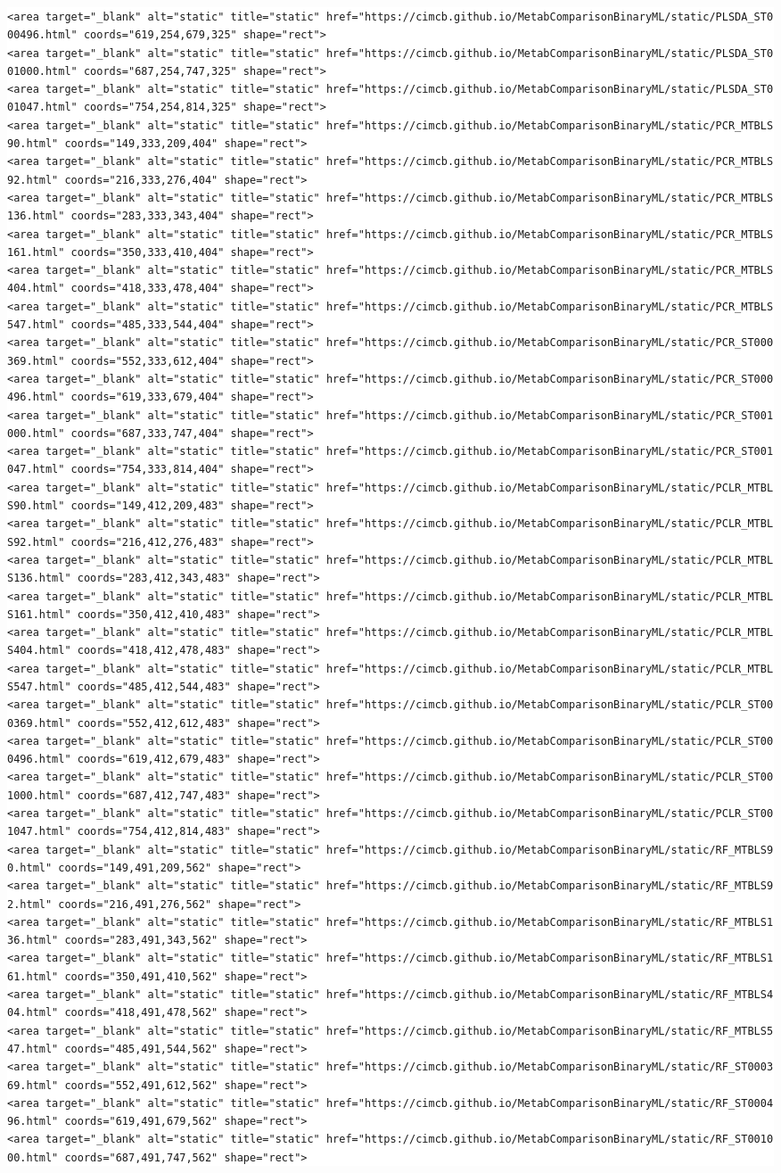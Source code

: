     <area target="_blank" alt="static" title="static" href="https://cimcb.github.io/MetabComparisonBinaryML/static/PLSDA_ST000496.html" coords="619,254,679,325" shape="rect">
    <area target="_blank" alt="static" title="static" href="https://cimcb.github.io/MetabComparisonBinaryML/static/PLSDA_ST001000.html" coords="687,254,747,325" shape="rect">
    <area target="_blank" alt="static" title="static" href="https://cimcb.github.io/MetabComparisonBinaryML/static/PLSDA_ST001047.html" coords="754,254,814,325" shape="rect">
    <area target="_blank" alt="static" title="static" href="https://cimcb.github.io/MetabComparisonBinaryML/static/PCR_MTBLS90.html" coords="149,333,209,404" shape="rect">
    <area target="_blank" alt="static" title="static" href="https://cimcb.github.io/MetabComparisonBinaryML/static/PCR_MTBLS92.html" coords="216,333,276,404" shape="rect">
    <area target="_blank" alt="static" title="static" href="https://cimcb.github.io/MetabComparisonBinaryML/static/PCR_MTBLS136.html" coords="283,333,343,404" shape="rect">
    <area target="_blank" alt="static" title="static" href="https://cimcb.github.io/MetabComparisonBinaryML/static/PCR_MTBLS161.html" coords="350,333,410,404" shape="rect">
    <area target="_blank" alt="static" title="static" href="https://cimcb.github.io/MetabComparisonBinaryML/static/PCR_MTBLS404.html" coords="418,333,478,404" shape="rect">
    <area target="_blank" alt="static" title="static" href="https://cimcb.github.io/MetabComparisonBinaryML/static/PCR_MTBLS547.html" coords="485,333,544,404" shape="rect">
    <area target="_blank" alt="static" title="static" href="https://cimcb.github.io/MetabComparisonBinaryML/static/PCR_ST000369.html" coords="552,333,612,404" shape="rect">
    <area target="_blank" alt="static" title="static" href="https://cimcb.github.io/MetabComparisonBinaryML/static/PCR_ST000496.html" coords="619,333,679,404" shape="rect">
    <area target="_blank" alt="static" title="static" href="https://cimcb.github.io/MetabComparisonBinaryML/static/PCR_ST001000.html" coords="687,333,747,404" shape="rect">
    <area target="_blank" alt="static" title="static" href="https://cimcb.github.io/MetabComparisonBinaryML/static/PCR_ST001047.html" coords="754,333,814,404" shape="rect">
    <area target="_blank" alt="static" title="static" href="https://cimcb.github.io/MetabComparisonBinaryML/static/PCLR_MTBLS90.html" coords="149,412,209,483" shape="rect">
    <area target="_blank" alt="static" title="static" href="https://cimcb.github.io/MetabComparisonBinaryML/static/PCLR_MTBLS92.html" coords="216,412,276,483" shape="rect">
    <area target="_blank" alt="static" title="static" href="https://cimcb.github.io/MetabComparisonBinaryML/static/PCLR_MTBLS136.html" coords="283,412,343,483" shape="rect">
    <area target="_blank" alt="static" title="static" href="https://cimcb.github.io/MetabComparisonBinaryML/static/PCLR_MTBLS161.html" coords="350,412,410,483" shape="rect">
    <area target="_blank" alt="static" title="static" href="https://cimcb.github.io/MetabComparisonBinaryML/static/PCLR_MTBLS404.html" coords="418,412,478,483" shape="rect">
    <area target="_blank" alt="static" title="static" href="https://cimcb.github.io/MetabComparisonBinaryML/static/PCLR_MTBLS547.html" coords="485,412,544,483" shape="rect">
    <area target="_blank" alt="static" title="static" href="https://cimcb.github.io/MetabComparisonBinaryML/static/PCLR_ST000369.html" coords="552,412,612,483" shape="rect">
    <area target="_blank" alt="static" title="static" href="https://cimcb.github.io/MetabComparisonBinaryML/static/PCLR_ST000496.html" coords="619,412,679,483" shape="rect">
    <area target="_blank" alt="static" title="static" href="https://cimcb.github.io/MetabComparisonBinaryML/static/PCLR_ST001000.html" coords="687,412,747,483" shape="rect">
    <area target="_blank" alt="static" title="static" href="https://cimcb.github.io/MetabComparisonBinaryML/static/PCLR_ST001047.html" coords="754,412,814,483" shape="rect">
    <area target="_blank" alt="static" title="static" href="https://cimcb.github.io/MetabComparisonBinaryML/static/RF_MTBLS90.html" coords="149,491,209,562" shape="rect">
    <area target="_blank" alt="static" title="static" href="https://cimcb.github.io/MetabComparisonBinaryML/static/RF_MTBLS92.html" coords="216,491,276,562" shape="rect">
    <area target="_blank" alt="static" title="static" href="https://cimcb.github.io/MetabComparisonBinaryML/static/RF_MTBLS136.html" coords="283,491,343,562" shape="rect">
    <area target="_blank" alt="static" title="static" href="https://cimcb.github.io/MetabComparisonBinaryML/static/RF_MTBLS161.html" coords="350,491,410,562" shape="rect">
    <area target="_blank" alt="static" title="static" href="https://cimcb.github.io/MetabComparisonBinaryML/static/RF_MTBLS404.html" coords="418,491,478,562" shape="rect">
    <area target="_blank" alt="static" title="static" href="https://cimcb.github.io/MetabComparisonBinaryML/static/RF_MTBLS547.html" coords="485,491,544,562" shape="rect">
    <area target="_blank" alt="static" title="static" href="https://cimcb.github.io/MetabComparisonBinaryML/static/RF_ST000369.html" coords="552,491,612,562" shape="rect">
    <area target="_blank" alt="static" title="static" href="https://cimcb.github.io/MetabComparisonBinaryML/static/RF_ST000496.html" coords="619,491,679,562" shape="rect">
    <area target="_blank" alt="static" title="static" href="https://cimcb.github.io/MetabComparisonBinaryML/static/RF_ST001000.html" coords="687,491,747,562" shape="rect">